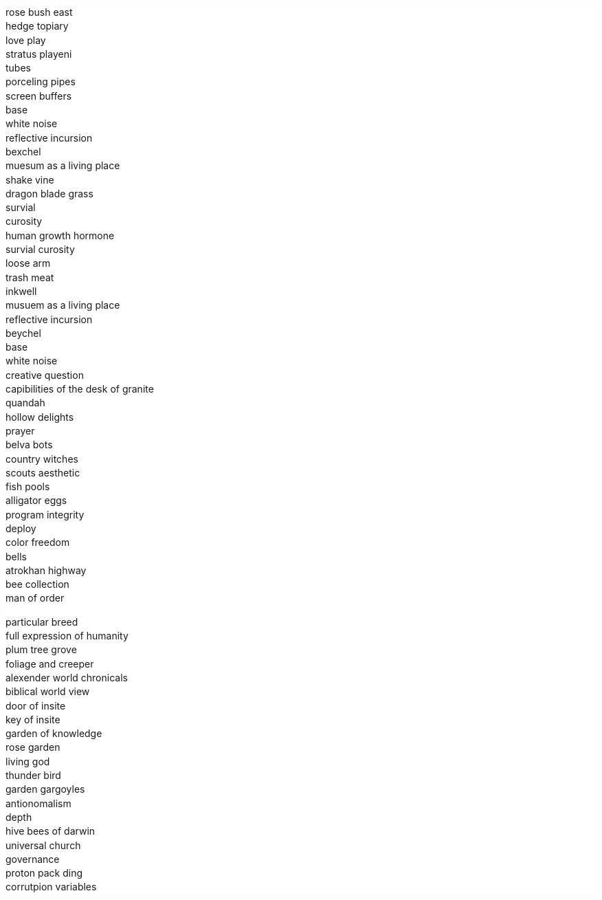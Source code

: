 rose bush east  
hedge topiary  
love play  
stratus playeni  
tubes  
porceling pipes  
screen buffers  
base  
white noise  
reflective incursion  
bexchel  
muesum as a living place  
shake vine  
dragon blade grass  
survial  
curosity  
human growth hormone  
survial curosity  
loose arm  
trash meat  
inkwell  
musuem as a living place  
reflective incursion  
beychel  
base  
white noise  
creative question  
capibilities of the desk of granite  
quandah  
hollow delights  
prayer  
belva bots  
country witches  
scouts aesthetic  
fish pools  
alligator eggs  
program integrity  
deploy  
color freedom  
bells  
atrokhan highway  
bee collection  
man of order

particular breed  
full expression of humanity  
plum tree grove  
foliage and creeper  
alexender world chronicals  
biblical world view  
door of insite  
key of insite  
garden of knowledge  
rose garden  
living god  
thunder bird  
garden gargoyles  
antionomalism  
depth  
hive bees of darwin  
universal church  
governance  
proton pack ding  
corrutpion variables  